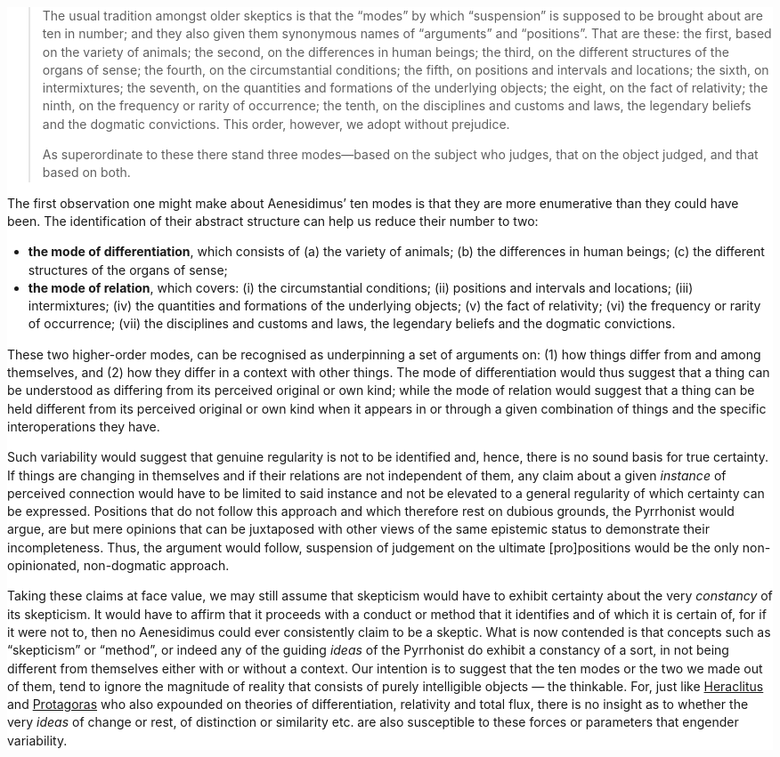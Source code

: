 > The usual tradition amongst older skeptics is that the &#8220;modes&#8221; by which &#8220;suspension&#8221; is supposed to be brought about are ten in number; and they also given them synonymous names of &#8220;arguments&#8221; and &#8220;positions&#8221;. That are these: the first, based on the variety of animals; the second, on the differences in human beings; the third, on the different structures of the organs of sense; the fourth, on the circumstantial conditions; the fifth, on positions and intervals and locations; the sixth, on intermixtures; the seventh, on the quantities and formations of the underlying objects; the eight, on the fact of relativity; the ninth, on the frequency or rarity of occurrence; the tenth, on the disciplines and customs and laws, the legendary beliefs and the dogmatic convictions. This order, however, we adopt without prejudice.
> 
> As superordinate to these there stand three modes—based on the subject who judges, that on the object judged, and that based on both.

The first observation one might make about Aenesidimus&#8217; ten modes is that they are more enumerative than they could have been. The identification of their abstract structure can help us reduce their number to two:

  * **the mode of differentiation**, which consists of (a) the variety of animals; (b) the differences in human beings; (c) the different structures of the organs of sense;
  * **the mode of relation**, which covers: (i) the circumstantial conditions; (ii) positions and intervals and locations; (iii) intermixtures; (iv) the quantities and formations of the underlying objects; (v) the fact of relativity; (vi) the frequency or rarity of occurrence; (vii) the disciplines and customs and laws, the legendary beliefs and the dogmatic convictions.

These two higher-order modes, can be recognised as underpinning a set of arguments on: (1) how things differ from and among themselves, and (2) how they differ in a context with other things. The mode of differentiation would thus suggest that a thing can be understood as differing from its perceived original or own kind; while the mode of relation would suggest that a thing can be held different from its perceived original or own kind when it appears in or through a given combination of things and the specific interoperations they have.

Such variability would suggest that genuine regularity is not to be identified and, hence, there is no sound basis for true certainty. If things are changing in themselves and if their relations are not independent of them, any claim about a given _instance_ of perceived connection would have to be limited to said instance and not be elevated to a general regularity of which certainty can be expressed. Positions that do not follow this approach and which therefore rest on dubious grounds, the Pyrrhonist would argue, are but mere opinions that can be juxtaposed with other views of the same epistemic status to demonstrate their incompleteness. Thus, the argument would follow, suspension of judgement on the ultimate [pro]positions would be the only non-opinionated, non-dogmatic approach.

Taking these claims at face value, we may still assume that skepticism would have to exhibit certainty about the very _constancy_ of its skepticism. It would have to affirm that it proceeds with a conduct or method that it identifies and of which it is certain of, for if it were not to, then no Aenesidimus could ever consistently claim to be a skeptic. What is now contended is that concepts such as &#8220;skepticism&#8221; or &#8220;method&#8221;, or indeed any of the guiding _ideas_ of the Pyrrhonist do exhibit a constancy of a sort, in not being different from themselves either with or without a context. Our intention is to suggest that the ten modes or the two we made out of them, tend to ignore the magnitude of reality that consists of purely intelligible objects — the thinkable. For, just like <a title="Comments on Heraclitus’ theory of universal flux" href="https://protesilaos.com/comments-heraclitus-universal-flux/" target="_blank">Heraclitus</a> and <a title="Comments on Protagoras’ human-measure statement" href="https://protesilaos.com/comments-protagoras-human-measure/" target="_blank">Protagoras</a> who also expounded on theories of differentiation, relativity and total flux, there is no insight as to whether the very _ideas_ of change or rest, of distinction or similarity etc. are also susceptible to these forces or parameters that engender variability.

